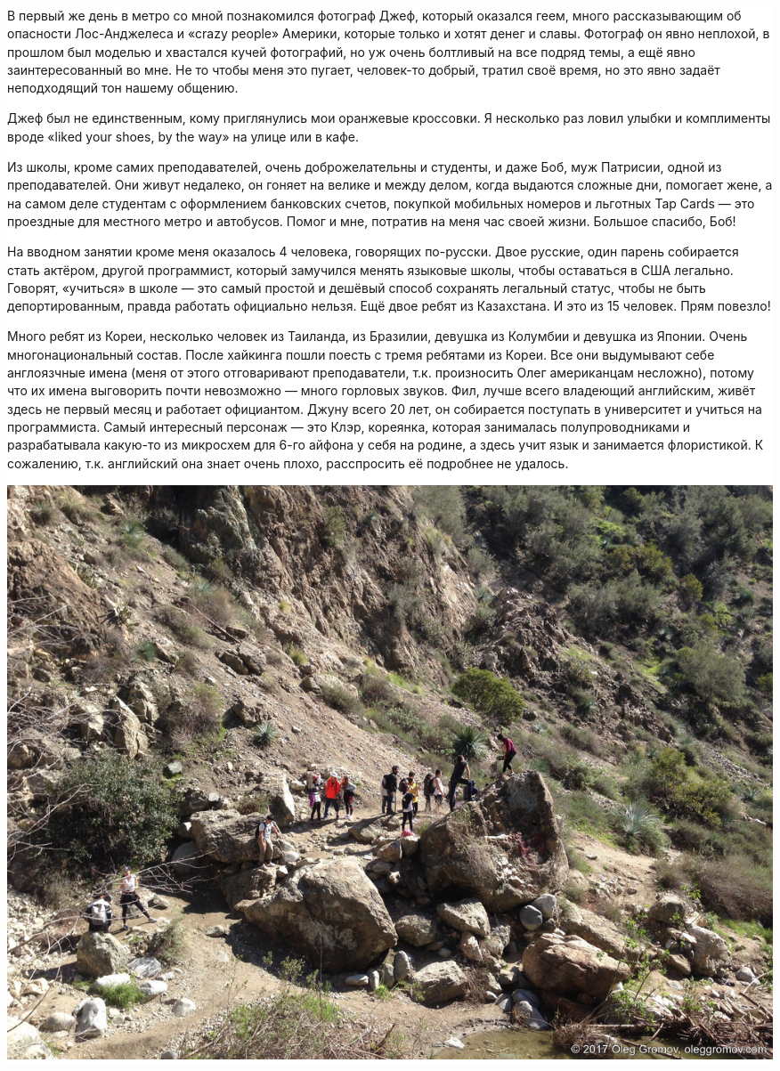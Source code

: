 В первый же день в метро со мной познакомился фотограф Джеф, который оказался геем, много рассказывающим об опасности Лос-Анджелеса и «crazy people» Америки, которые только и хотят денег и славы. Фотограф он явно неплохой, в прошлом был моделью и хвастался кучей фотографий, но уж очень болтливый на все подряд темы, а ещё явно заинтересованный во мне. Не то чтобы меня это пугает, человек-то добрый, тратил своё время, но это явно задаёт неподходящий тон нашему общению.

Джеф был не единственным, кому приглянулись мои оранжевые кроссовки. Я несколько раз ловил улыбки и комплименты вроде «liked your shoes, by the way» на улице или в кафе.

Из школы, кроме самих преподавателей, очень доброжелательны и студенты, и даже Боб, муж Патрисии, одной из преподавателей. Они живут недалеко, он гоняет на велике и между делом, когда выдаются сложные дни, помогает жене, а на самом деле студентам с оформлением банковских счетов, покупкой мобильных номеров и льготных Tap Cards — это проездные для местного метро и автобусов. Помог и мне, потратив на меня час своей жизни. Большое спасибо, Боб!

На вводном занятии кроме меня оказалось 4 человека, говорящих по-русски. Двое русские, один парень собирается стать актёром, другой программист, который замучился менять языковые школы, чтобы оставаться в США легально. Говорят, «учиться» в школе — это самый простой и дешёвый способ сохранять легальный статус, чтобы не быть депортированным, правда работать официально нельзя. Ещё двое ребят из Казахстана. И это из 15 человек. Прям повезло!

Много ребят из Кореи, несколько человек из Таиланда, из Бразилии, девушка из Колумбии и девушка из Японии. Очень многонациональный состав. После хайкинга пошли поесть с тремя ребятами из Кореи. Все они выдумывают себе англоязчные имена (меня от этого отговаривают преподаватели, т.к. произносить Олег американцам несложно), потому что их имена выговорить почти невозможно — много горловых звуков. Фил, лучше всего владеющий английским, живёт здесь не первый месяц и работает официантом. Джуну всего 20 лет, он собирается поступать в университет и учиться на программиста. Самый интересный персонаж — это Клэр, кореянка, которая занималась полупроводниками и разрабатывала какую-то из микросхем для 6-го айфона у себя на родине, а здесь учит язык и занимается флористикой. К сожалению, т.к. английский она знает очень плохо, расспросить её подробнее не удалось.

![Однокашники нашли какой-то камень и давай на нём фоткаться по очереди](images/hike-cliff.jpg)